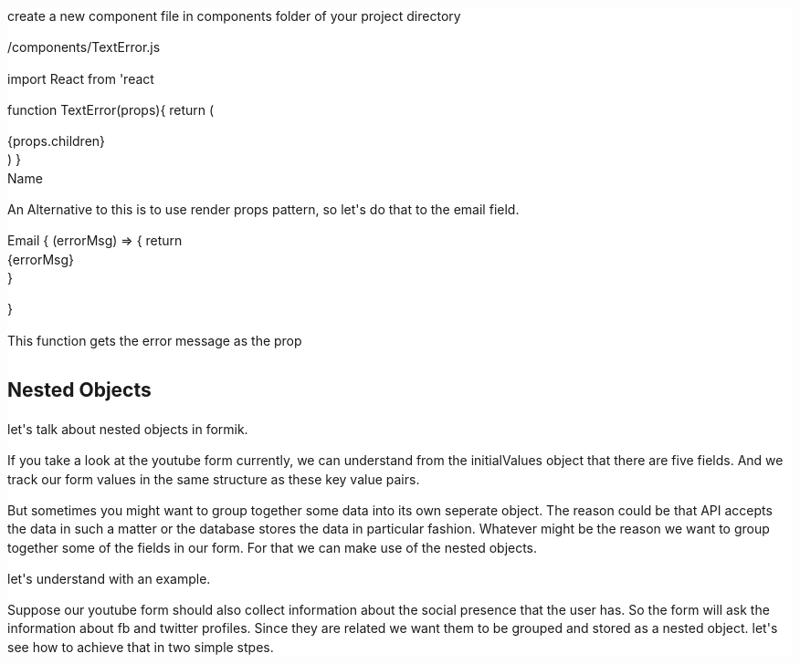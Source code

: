 create a new component file in components folder of your project directory

/components/TextError.js

import React from 'react

function TextError(props){
return (

<div className='error'>
{props.children}
</div>
)
}

<div>
  <label htmlFor='name'>Name</label>
  <Field type='text' id='name' name='name'/>
  <ErrorMessage name='name' component={TextError}>
</div>

An Alternative to this is to use render props pattern, so let's do that to the email field.

<div className='form-control'>
  <label htmlFor='email'>Email</label>
  <Field type='email' id='email' name='email'>
  <ErrorMessage name='email'>
  {
    (errorMsg) => {
        return <div className='error'>{errorMsg}</div>
    }

}
</ErrorMessage>

</div>

This function gets the error message as the prop

## Nested Objects

let's talk about nested objects in formik.

If you take a look at the youtube form currently, we can understand from the initialValues object that there are five fields. And we track our form values in the same structure as these key value pairs.

But sometimes you might want to group together some data into its own seperate object. The reason could be that API accepts the data in such a matter or the database stores the data in particular fashion. Whatever might be the reason we want to group together some of the fields in our form. For that we can make use of the nested objects.

let's understand with an example.

Suppose our youtube form should also collect information about the social presence that the user has. So the form will ask the information about fb and twitter profiles. Since they are related we want them to be grouped and stored as a nested object. let's see how to achieve that in two simple stpes.
